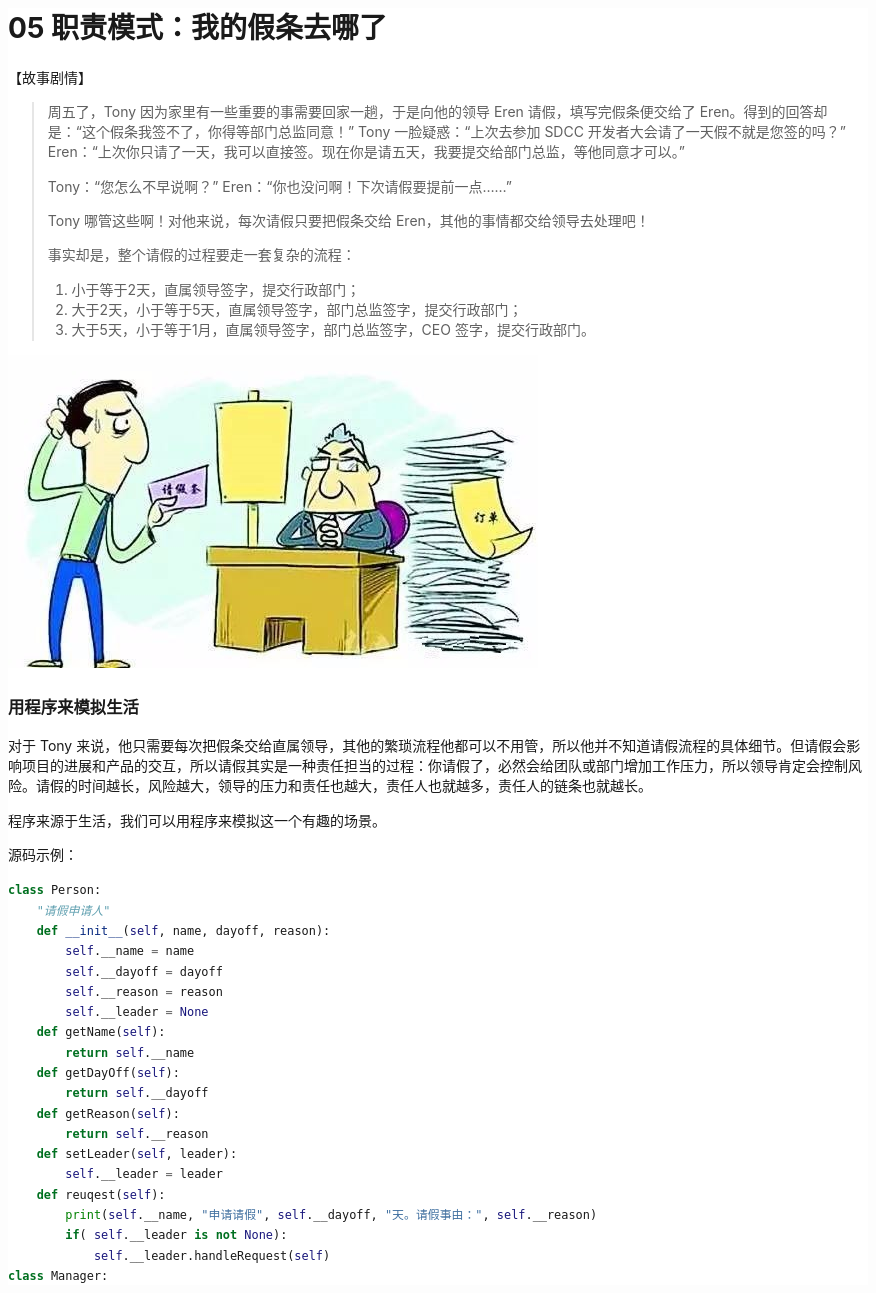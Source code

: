# 05 职责模式：我的假条去哪了

【故事剧情】

> 周五了，Tony 因为家里有一些重要的事需要回家一趟，于是向他的领导 Eren 请假，填写完假条便交给了 Eren。得到的回答却是：“这个假条我签不了，你得等部门总监同意！” Tony 一脸疑惑：“上次去参加 SDCC 开发者大会请了一天假不就是您签的吗？” Eren：“上次你只请了一天，我可以直接签。现在你是请五天，我要提交给部门总监，等他同意才可以。”
>
> Tony：“您怎么不早说啊？” Eren：“你也没问啊！下次请假要提前一点……”
>
> Tony 哪管这些啊！对他来说，每次请假只要把假条交给 Eren，其他的事情都交给领导去处理吧！
>
> 事实却是，整个请假的过程要走一套复杂的流程：
>
> 1. 小于等于2天，直属领导签字，提交行政部门；
> 1. 大于2天，小于等于5天，直属领导签字，部门总监签字，提交行政部门；
> 1. 大于5天，小于等于1月，直属领导签字，部门总监签字，CEO 签字，提交行政部门。

![enter image description here](assets/0d80f9d0-d5b6-11e7-ba8d-675556ef95d9.jpg)

### 用程序来模拟生活

对于 Tony 来说，他只需要每次把假条交给直属领导，其他的繁琐流程他都可以不用管，所以他并不知道请假流程的具体细节。但请假会影响项目的进展和产品的交互，所以请假其实是一种责任担当的过程：你请假了，必然会给团队或部门增加工作压力，所以领导肯定会控制风险。请假的时间越长，风险越大，领导的压力和责任也越大，责任人也就越多，责任人的链条也就越长。

程序来源于生活，我们可以用程序来模拟这一个有趣的场景。

源码示例：

```python
class Person:
    "请假申请人"
    def __init__(self, name, dayoff, reason):
        self.__name = name
        self.__dayoff = dayoff
        self.__reason = reason
        self.__leader = None
    def getName(self):
        return self.__name
    def getDayOff(self):
        return self.__dayoff
    def getReason(self):
        return self.__reason
    def setLeader(self, leader):
        self.__leader = leader
    def reuqest(self):
        print(self.__name, "申请请假", self.__dayoff, "天。请假事由：", self.__reason)
        if( self.__leader is not None):
            self.__leader.handleRequest(self)
class Manager:
```